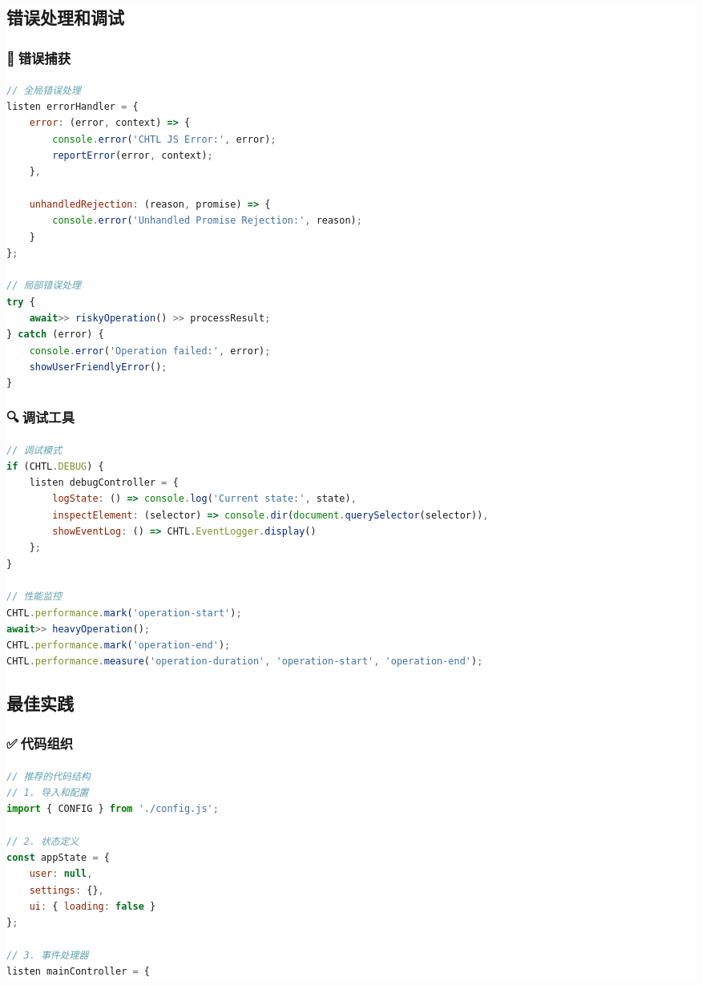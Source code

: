 ## 错误处理和调试

### 🐛 **错误捕获**

```javascript
// 全局错误处理
listen errorHandler = {
    error: (error, context) => {
        console.error('CHTL JS Error:', error);
        reportError(error, context);
    },
    
    unhandledRejection: (reason, promise) => {
        console.error('Unhandled Promise Rejection:', reason);
    }
};

// 局部错误处理
try {
    await>> riskyOperation() >> processResult;
} catch (error) {
    console.error('Operation failed:', error);
    showUserFriendlyError();
}
```

### 🔍 **调试工具**

```javascript
// 调试模式
if (CHTL.DEBUG) {
    listen debugController = {
        logState: () => console.log('Current state:', state),
        inspectElement: (selector) => console.dir(document.querySelector(selector)),
        showEventLog: () => CHTL.EventLogger.display()
    };
}

// 性能监控
CHTL.performance.mark('operation-start');
await>> heavyOperation();
CHTL.performance.mark('operation-end');
CHTL.performance.measure('operation-duration', 'operation-start', 'operation-end');
```

## 最佳实践

### ✅ **代码组织**

```javascript
// 推荐的代码结构
// 1. 导入和配置
import { CONFIG } from './config.js';

// 2. 状态定义
const appState = {
    user: null,
    settings: {},
    ui: { loading: false }
};

// 3. 事件处理器
listen mainController = {
```